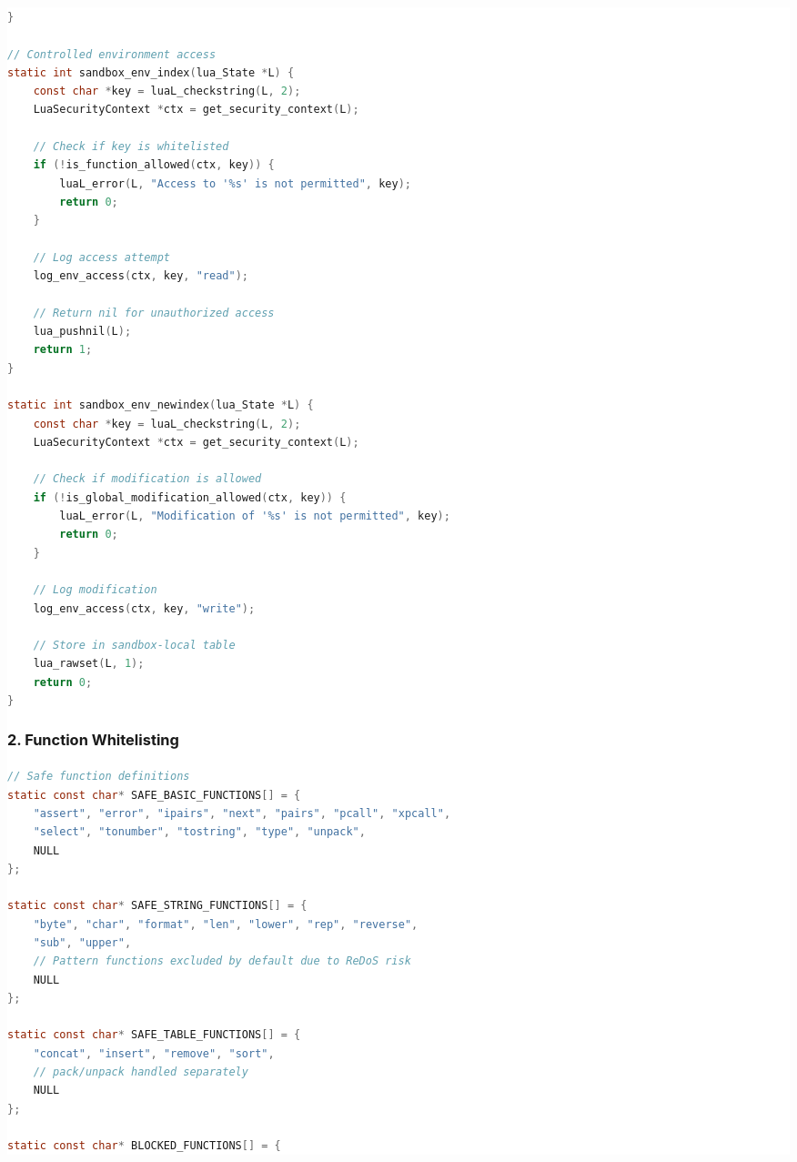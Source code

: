 ```c
}

// Controlled environment access
static int sandbox_env_index(lua_State *L) {
    const char *key = luaL_checkstring(L, 2);
    LuaSecurityContext *ctx = get_security_context(L);
    
    // Check if key is whitelisted
    if (!is_function_allowed(ctx, key)) {
        luaL_error(L, "Access to '%s' is not permitted", key);
        return 0;
    }
    
    // Log access attempt
    log_env_access(ctx, key, "read");
    
    // Return nil for unauthorized access
    lua_pushnil(L);
    return 1;
}

static int sandbox_env_newindex(lua_State *L) {
    const char *key = luaL_checkstring(L, 2);
    LuaSecurityContext *ctx = get_security_context(L);
    
    // Check if modification is allowed
    if (!is_global_modification_allowed(ctx, key)) {
        luaL_error(L, "Modification of '%s' is not permitted", key);
        return 0;
    }
    
    // Log modification
    log_env_access(ctx, key, "write");
    
    // Store in sandbox-local table
    lua_rawset(L, 1);
    return 0;
}
```

### 2. Function Whitelisting
```c
// Safe function definitions
static const char* SAFE_BASIC_FUNCTIONS[] = {
    "assert", "error", "ipairs", "next", "pairs", "pcall", "xpcall",
    "select", "tonumber", "tostring", "type", "unpack",
    NULL
};

static const char* SAFE_STRING_FUNCTIONS[] = {
    "byte", "char", "format", "len", "lower", "rep", "reverse", 
    "sub", "upper",
    // Pattern functions excluded by default due to ReDoS risk
    NULL
};

static const char* SAFE_TABLE_FUNCTIONS[] = {
    "concat", "insert", "remove", "sort",
    // pack/unpack handled separately
    NULL
};

static const char* BLOCKED_FUNCTIONS[] = {
```